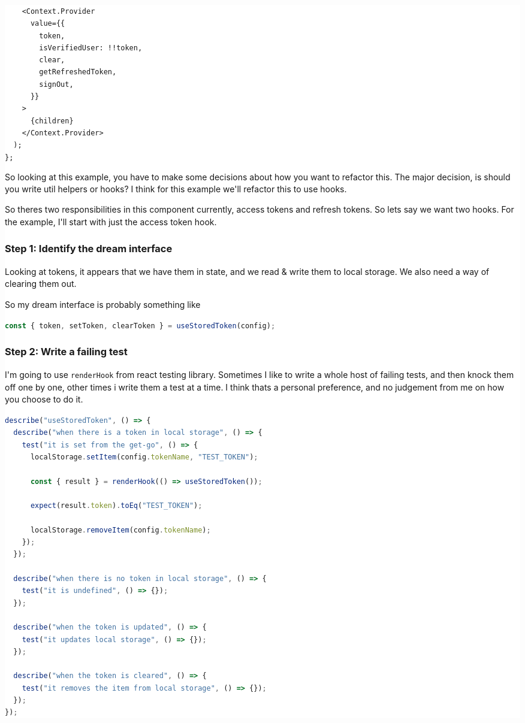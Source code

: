 ```tsx
    <Context.Provider
      value={{
        token,
        isVerifiedUser: !!token,
        clear,
        getRefreshedToken,
        signOut,
      }}
    >
      {children}
    </Context.Provider>
  );
};
```

So looking at this example, you have to make some decisions about how you want to refactor this. The major decision, is should you write util helpers or hooks? I think for this example we'll refactor this to use hooks.

So theres two responsibilities in this component currently, access tokens and refresh tokens. So lets say we want two hooks. For the example, I'll start with just the access token hook.

### Step 1: Identify the dream interface

Looking at tokens, it appears that we have them in state, and we read & write them to local storage. We also need a way of clearing them out.

So my dream interface is probably something like

```js
const { token, setToken, clearToken } = useStoredToken(config);
```

### Step 2: Write a failing test

I'm going to use `renderHook` from react testing library. Sometimes I like to write a whole host of failing tests, and then knock them off one by one, other times i write them a test at a time. I think thats a personal preference, and no judgement from me on how you choose to do it.

```ts
describe("useStoredToken", () => {
  describe("when there is a token in local storage", () => {
    test("it is set from the get-go", () => {
      localStorage.setItem(config.tokenName, "TEST_TOKEN");

      const { result } = renderHook(() => useStoredToken());

      expect(result.token).toEq("TEST_TOKEN");

      localStorage.removeItem(config.tokenName);
    });
  });

  describe("when there is no token in local storage", () => {
    test("it is undefined", () => {});
  });

  describe("when the token is updated", () => {
    test("it updates local storage", () => {});
  });

  describe("when the token is cleared", () => {
    test("it removes the item from local storage", () => {});
  });
});
```
